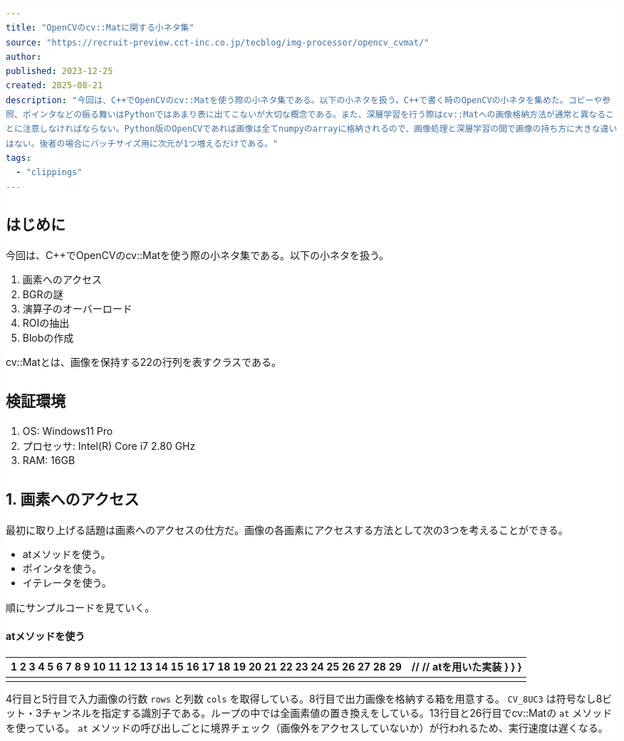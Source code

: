 ```yaml
---
title: "OpenCVのcv::Matに関する小ネタ集"
source: "https://recruit-preview.cct-inc.co.jp/tecblog/img-processor/opencv_cvmat/"
author:
published: 2023-12-25
created: 2025-08-21
description: "今回は、C++でOpenCVのcv::Matを使う際の小ネタ集である。以下の小ネタを扱う。C++で書く時のOpenCVの小ネタを集めた。コピーや参照、ポインタなどの振る舞いはPythonではあまり表に出てこないが大切な概念である。また、深層学習を行う際はcv::Matへの画像格納方法が通常と異なることに注意しなければならない。Python版のOpenCVであれば画像は全てnumpyのarrayに格納されるので、画像処理と深層学習の間で画像の持ち方に大きな違いはない。後者の場合にバッチサイズ用に次元が1つ増えるだけである。"
tags:
  - "clippings"
---
```

## はじめに

今回は、C++でOpenCVのcv::Matを使う際の小ネタ集である。以下の小ネタを扱う。

1. 画素へのアクセス
2. BGRの謎
3. 演算子のオーバーロード
4. ROIの抽出
5. Blobの作成

cv::Matとは、画像を保持する22の行列を表すクラスである。

## 検証環境

1. OS: Windows11 Pro
2. プロセッサ: Intel(R) Core i7 2.80 GHz
3. RAM: 16GB

## 1\. 画素へのアクセス

最初に取り上げる話題は画素へのアクセスの仕方だ。画像の各画素にアクセスする方法として次の3つを考えることができる。

- atメソッドを使う。
- ポインタを使う。
- イテレータを使う。

順にサンプルコードを見ていく。

#### atメソッドを使う

| 1  2  3  4  5  6  7  8  9  10  11  12  13  14  15  16  17  18  19  20  21  22  23  24  25  26  27  28  29 | //  // atを用いた実装  }  }  } |
| --------------------------------------------------------------------------------------------------------- | ------------------------ |
|                                                                                                           |                          |

4行目と5行目で入力画像の行数 `rows` と列数 `cols` を取得している。8行目で出力画像を格納する箱を用意する。 `CV_8UC3` は符号なし8ビット・3チャンネルを指定する識別子である。ループの中では全画素値の置き換えをしている。13行目と26行目でcv::Matの `at` メソッドを使っている。 `at` メソッドの呼び出しごとに境界チェック（画像外をアクセスしていないか）が行われるため、実行速度は遅くなる。

